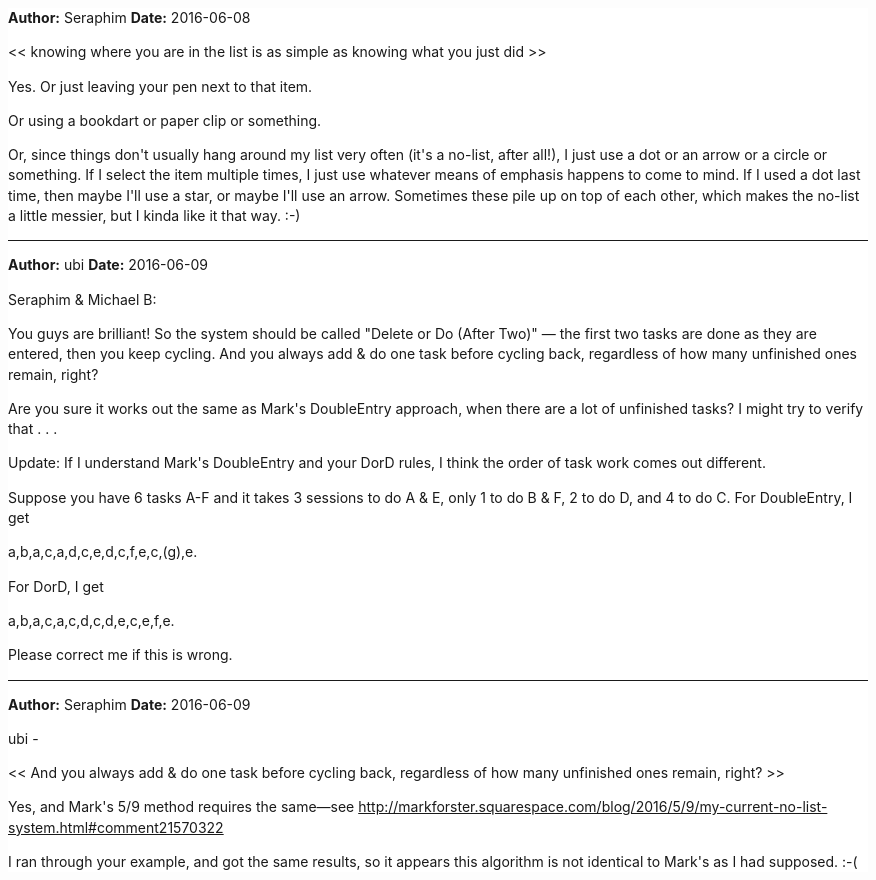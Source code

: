 
**Author:** Seraphim
**Date:** 2016-06-08

<< knowing where you are in the list is as simple as knowing what you just did >>  
  
Yes. Or just leaving your pen next to that item.   
  
Or using a bookdart or paper clip or something.   
  
Or, since things don't usually hang around my list very often (it's a no-list, after all!), I just use a dot or an arrow or a circle or something. If I select the item multiple times, I just use whatever means of emphasis happens to come to mind. If I used a dot last time, then maybe I'll use a star, or maybe I'll use an arrow. Sometimes these pile up on top of each other, which makes the no-list a little messier, but I kinda like it that way. :-)

---

**Author:** ubi
**Date:** 2016-06-09

Seraphim & Michael B:  
  
You guys are brilliant! So the system should be called "Delete or Do (After Two)" — the first two tasks are done as they are entered, then you keep cycling. And you always add & do one task before cycling back, regardless of how many unfinished ones remain, right?  
  
Are you sure it works out the same as Mark's DoubleEntry approach, when there are a lot of unfinished tasks? I might try to verify that . . .  
  
Update: If I understand Mark's DoubleEntry and your DorD rules, I think the order of task work comes out different.   
  
Suppose you have 6 tasks A-F and it takes 3 sessions to do A & E, only 1 to do B & F, 2 to do D, and 4 to do C. For DoubleEntry, I get   
  
a,b,a,c,a,d,c,e,d,c,f,e,c,(g),e.   
  
For DorD, I get   
  
a,b,a,c,a,c,d,c,d,e,c,e,f,e.  
  
Please correct me if this is wrong.

---

**Author:** Seraphim
**Date:** 2016-06-09

ubi -   
  
<< And you always add & do one task before cycling back, regardless of how many unfinished ones remain, right? >>  
  
Yes, and Mark's 5/9 method requires the same—see <http://markforster.squarespace.com/blog/2016/5/9/my-current-no-list-system.html#comment21570322>   
  
  
I ran through your example, and got the same results, so it appears this algorithm is not identical to Mark's as I had supposed. :-(  
  